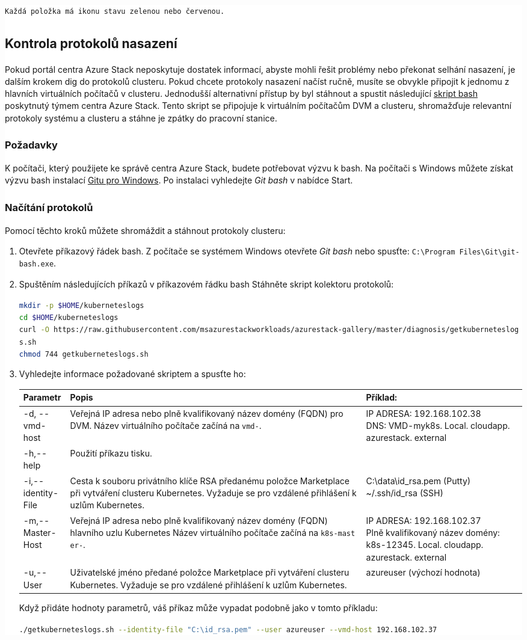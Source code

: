     Každá položka má ikonu stavu zelenou nebo červenou.

## <a name="review-deployment-logs"></a>Kontrola protokolů nasazení

Pokud portál centra Azure Stack neposkytuje dostatek informací, abyste mohli řešit problémy nebo překonat selhání nasazení, je dalším krokem dig do protokolů clusteru. Pokud chcete protokoly nasazení načíst ručně, musíte se obvykle připojit k jednomu z hlavních virtuálních počítačů v clusteru. Jednodušší alternativní přístup by byl stáhnout a spustit následující [skript bash](https://aka.ms/AzsK8sLogCollectorScript) poskytnutý týmem centra Azure Stack. Tento skript se připojuje k virtuálním počítačům DVM a clusteru, shromažďuje relevantní protokoly systému a clusteru a stáhne je zpátky do pracovní stanice.

### <a name="prerequisites"></a>Požadavky

K počítači, který použijete ke správě centra Azure Stack, budete potřebovat výzvu k bash. Na počítači s Windows můžete získat výzvu bash instalací [Gitu pro Windows](https://git-scm.com/downloads). Po instalaci vyhledejte _Git bash_ v nabídce Start.

### <a name="retrieving-the-logs"></a>Načítání protokolů

Pomocí těchto kroků můžete shromáždit a stáhnout protokoly clusteru:

1. Otevřete příkazový řádek bash. Z počítače se systémem Windows otevřete _Git bash_ nebo spusťte: `C:\Program Files\Git\git-bash.exe`.

2. Spuštěním následujících příkazů v příkazovém řádku bash Stáhněte skript kolektoru protokolů:

    ```Bash  
    mkdir -p $HOME/kuberneteslogs
    cd $HOME/kuberneteslogs
    curl -O https://raw.githubusercontent.com/msazurestackworkloads/azurestack-gallery/master/diagnosis/getkuberneteslogs.sh
    chmod 744 getkuberneteslogs.sh
    ```

3. Vyhledejte informace požadované skriptem a spusťte ho:

    | Parametr           | Popis                                                                                                      | Příklad:                                                                       |
    |---------------------|------------------------------------------------------------------------------------------------------------------|-------------------------------------------------------------------------------|
    | -d, --vmd-host      | Veřejná IP adresa nebo plně kvalifikovaný název domény (FQDN) pro DVM. Název virtuálního počítače začíná na `vmd-`. | IP ADRESA: 192.168.102.38<br>DNS: VMD-myk8s. Local. cloudapp. azurestack. external |
    | -h,--help  | Použití příkazu tisku. | |
    | -i,--identity-File | Cesta k souboru privátního klíče RSA předanému položce Marketplace při vytváření clusteru Kubernetes. Vyžaduje se pro vzdálené přihlášení k uzlům Kubernetes. | C:\data\id_rsa.pem (Putty)<br>~/.ssh/id_rsa (SSH)
    | -m,--Master-Host   | Veřejná IP adresa nebo plně kvalifikovaný název domény (FQDN) hlavního uzlu Kubernetes Název virtuálního počítače začíná na `k8s-master-`. | IP ADRESA: 192.168.102.37<br>Plně kvalifikovaný název domény: k8s-12345. Local. cloudapp. azurestack. external      |
    | -u,--User          | Uživatelské jméno předané položce Marketplace při vytváření clusteru Kubernetes. Vyžaduje se pro vzdálené přihlášení k uzlům Kubernetes. | azureuser (výchozí hodnota) |


   Když přidáte hodnoty parametrů, váš příkaz může vypadat podobně jako v tomto příkladu:

    ```Bash  
    ./getkuberneteslogs.sh --identity-file "C:\id_rsa.pem" --user azureuser --vmd-host 192.168.102.37
     ```

